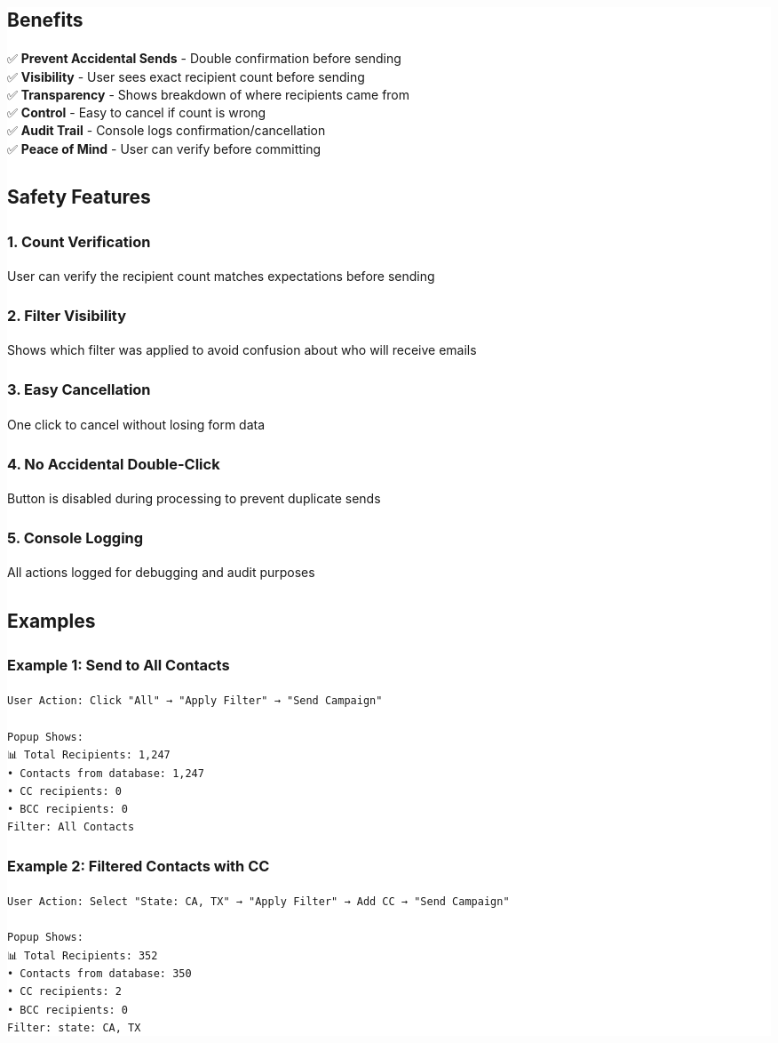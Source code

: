 ## Benefits

✅ **Prevent Accidental Sends** - Double confirmation before sending  
✅ **Visibility** - User sees exact recipient count before sending  
✅ **Transparency** - Shows breakdown of where recipients came from  
✅ **Control** - Easy to cancel if count is wrong  
✅ **Audit Trail** - Console logs confirmation/cancellation  
✅ **Peace of Mind** - User can verify before committing  

## Safety Features

### 1. **Count Verification**
User can verify the recipient count matches expectations before sending

### 2. **Filter Visibility**
Shows which filter was applied to avoid confusion about who will receive emails

### 3. **Easy Cancellation**
One click to cancel without losing form data

### 4. **No Accidental Double-Click**
Button is disabled during processing to prevent duplicate sends

### 5. **Console Logging**
All actions logged for debugging and audit purposes

## Examples

### Example 1: Send to All Contacts
```
User Action: Click "All" → "Apply Filter" → "Send Campaign"

Popup Shows:
📊 Total Recipients: 1,247
• Contacts from database: 1,247
• CC recipients: 0
• BCC recipients: 0
Filter: All Contacts
```

### Example 2: Filtered Contacts with CC
```
User Action: Select "State: CA, TX" → "Apply Filter" → Add CC → "Send Campaign"

Popup Shows:
📊 Total Recipients: 352
• Contacts from database: 350
• CC recipients: 2
• BCC recipients: 0
Filter: state: CA, TX
```
